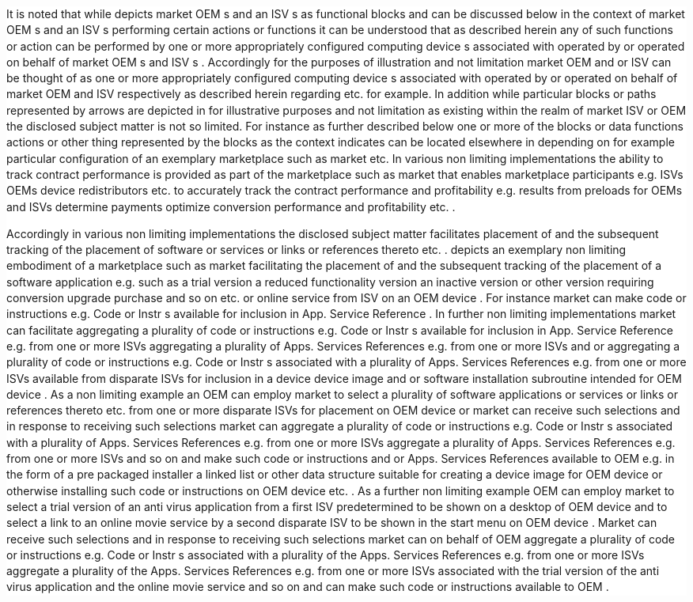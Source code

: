 It is noted that while depicts market OEM s and an ISV s as functional blocks and can be discussed below in the context of market OEM s and an ISV s performing certain actions or functions it can be understood that as described herein any of such functions or action can be performed by one or more appropriately configured computing device s associated with operated by or operated on behalf of market OEM s and ISV s . Accordingly for the purposes of illustration and not limitation market OEM and or ISV can be thought of as one or more appropriately configured computing device s associated with operated by or operated on behalf of market OEM and ISV respectively as described herein regarding etc. for example. In addition while particular blocks or paths represented by arrows are depicted in for illustrative purposes and not limitation as existing within the realm of market ISV or OEM the disclosed subject matter is not so limited. For instance as further described below one or more of the blocks or data functions actions or other thing represented by the blocks as the context indicates can be located elsewhere in depending on for example particular configuration of an exemplary marketplace such as market etc. In various non limiting implementations the ability to track contract performance is provided as part of the marketplace such as market that enables marketplace participants e.g. ISVs OEMs device redistributors etc. to accurately track the contract performance and profitability e.g. results from preloads for OEMs and ISVs determine payments optimize conversion performance and profitability etc. .

Accordingly in various non limiting implementations the disclosed subject matter facilitates placement of and the subsequent tracking of the placement of software or services or links or references thereto etc. . depicts an exemplary non limiting embodiment of a marketplace such as market facilitating the placement of and the subsequent tracking of the placement of a software application e.g. such as a trial version a reduced functionality version an inactive version or other version requiring conversion upgrade purchase and so on etc. or online service from ISV on an OEM device . For instance market can make code or instructions e.g. Code or Instr s available for inclusion in App. Service Reference . In further non limiting implementations market can facilitate aggregating a plurality of code or instructions e.g. Code or Instr s available for inclusion in App. Service Reference e.g. from one or more ISVs aggregating a plurality of Apps. Services References e.g. from one or more ISVs and or aggregating a plurality of code or instructions e.g. Code or Instr s associated with a plurality of Apps. Services References e.g. from one or more ISVs available from disparate ISVs for inclusion in a device device image and or software installation subroutine intended for OEM device . As a non limiting example an OEM can employ market to select a plurality of software applications or services or links or references thereto etc. from one or more disparate ISVs for placement on OEM device or market can receive such selections and in response to receiving such selections market can aggregate a plurality of code or instructions e.g. Code or Instr s associated with a plurality of Apps. Services References e.g. from one or more ISVs aggregate a plurality of Apps. Services References e.g. from one or more ISVs and so on and make such code or instructions and or Apps. Services References available to OEM e.g. in the form of a pre packaged installer a linked list or other data structure suitable for creating a device image for OEM device or otherwise installing such code or instructions on OEM device etc. . As a further non limiting example OEM can employ market to select a trial version of an anti virus application from a first ISV predetermined to be shown on a desktop of OEM device and to select a link to an online movie service by a second disparate ISV to be shown in the start menu on OEM device . Market can receive such selections and in response to receiving such selections market can on behalf of OEM aggregate a plurality of code or instructions e.g. Code or Instr s associated with a plurality of the Apps. Services References e.g. from one or more ISVs aggregate a plurality of the Apps. Services References e.g. from one or more ISVs associated with the trial version of the anti virus application and the online movie service and so on and can make such code or instructions available to OEM .
